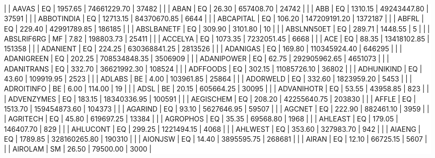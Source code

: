 |  | AAVAS | EQ | 1957.65 | 74661229.70 | 37482 |
|  | ABAN | EQ | 26.30 | 657408.70 | 24742 |
|  | ABB | EQ | 1310.15 | 49243447.80 | 37591 |
|  | ABBOTINDIA | EQ | 12713.15 | 84370670.85 | 6644 |
|  | ABCAPITAL | EQ | 106.20 | 147209191.20 | 1372187 |
|  | ABFRL | EQ | 229.40 | 42991789.85 | 186185 |
|  | ABSLBANETF | EQ | 309.90 | 3101.80 | 10 |
|  | ABSLNN50ET | EQ | 289.71 | 1448.55 | 5 |
|  | ABSLRIF6RG | MF | 7.82 | 198803.73 | 25411 |
|  | ACCELYA | EQ | 1073.35 | 7232051.45 | 6668 |
|  | ACE | EQ | 88.35 | 13418102.85 | 151358 |
|  | ADANIENT | EQ | 224.25 | 630368841.25 | 2813526 |
|  | ADANIGAS | EQ | 169.80 | 110345924.40 | 646295 |
|  | ADANIGREEN | EQ | 202.25 | 708534848.35 | 3506909 |
|  | ADANIPOWER | EQ | 62.75 | 292905962.65 | 4651073 |
|  | ADANITRANS | EQ | 332.70 | 36621992.30 | 108524 |
|  | ADFFOODS | EQ | 302.15 | 11085726.10 | 36802 |
|  | ADHUNIKIND | EQ | 43.60 | 109919.95 | 2523 |
|  | ADLABS | BE | 4.00 | 103961.85 | 25864 |
|  | ADORWELD | EQ | 332.60 | 1823959.20 | 5453 |
|  | ADROITINFO | BE | 6.00 | 114.00 | 19 |
|  | ADSL | BE | 20.15 | 605664.25 | 30095 |
|  | ADVANIHOTR | EQ | 53.55 | 43958.85 | 823 |
|  | ADVENZYMES | EQ | 183.15 | 18340336.95 | 100591 |
|  | AEGISCHEM | EQ | 208.20 | 42255640.75 | 203830 |
|  | AFFLE | EQ | 1513.70 | 159454873.60 | 104373 |
|  | AGARIND | EQ | 93.10 | 5627646.95 | 59507 |
|  | AGCNET | EQ | 222.90 | 882461.10 | 3959 |
|  | AGRITECH | EQ | 45.80 | 619697.25 | 13384 |
|  | AGROPHOS | EQ | 35.35 | 69568.80 | 1968 |
|  | AHLEAST | EQ | 179.05 | 146407.70 | 829 |
|  | AHLUCONT | EQ | 299.25 | 1221494.15 | 4068 |
|  | AHLWEST | EQ | 353.60 | 327983.70 | 942 |
|  | AIAENG | EQ | 1789.85 | 328160265.80 | 190310 |
|  | AIONJSW | EQ | 14.40 | 3895595.75 | 268681 |
|  | AIRAN | EQ | 12.10 | 66725.15 | 5607 |
|  | AIROLAM | SM | 26.50 | 79500.00 | 3000 |